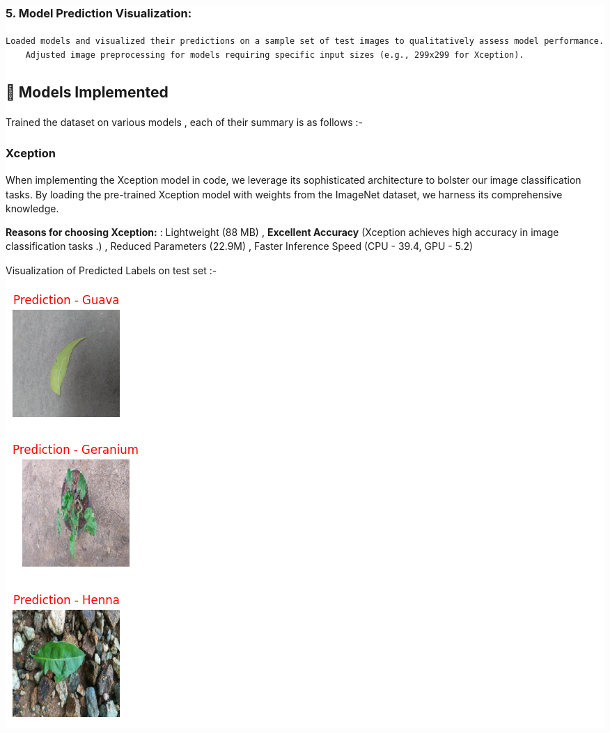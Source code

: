 ### 5. Model Prediction Visualization:
    Loaded models and visualized their predictions on a sample set of test images to qualitatively assess model performance.
        Adjusted image preprocessing for models requiring specific input sizes (e.g., 299x299 for Xception).

## 🚀 Models Implemented

Trained the dataset on various models , each of their summary is as follows :-

### Xception

When implementing the Xception model in code, we leverage its sophisticated architecture to bolster our image classification tasks. By loading the pre-trained Xception model with weights from the ImageNet dataset, we harness its comprehensive knowledge.

**Reasons for choosing Xception:** :  Lightweight (88 MB) , 
**Excellent Accuracy** (Xception achieves high accuracy in image classification tasks .) , 
Reduced Parameters (22.9M) ,
Faster Inference Speed (CPU - 39.4, GPU - 5.2)

Visualization of Predicted Labels on test set :- </br>

![alt text](../Images/Xception_predictions/523a81d5-cad5-4ad5-8207-8f933a87eeec.png)</br>

![alt text](../Images/Xception_predictions/8de97206-d7ab-4f34-953c-6bba8ca20234.png)</br>

![alt text](../Images/Xception_predictions/aec75c37-8d34-4746-b6e7-ab5235933268.png)</br>
